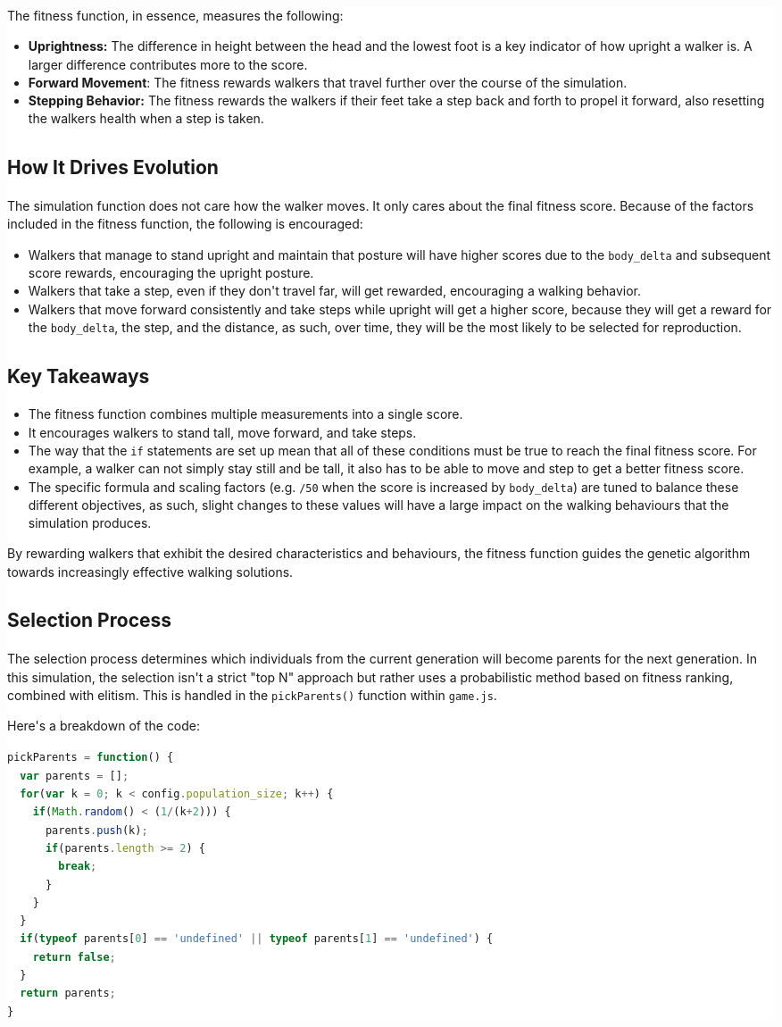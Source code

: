 The fitness function, in essence, measures the following:

*   **Uprightness:** The difference in height between the head and the lowest foot is a key indicator of how upright a walker is. A larger difference contributes more to the score.
*   **Forward Movement**: The fitness rewards walkers that travel further over the course of the simulation.
*   **Stepping Behavior:** The fitness rewards the walkers if their feet take a step back and forth to propel it forward, also resetting the walkers health when a step is taken.

## **How It Drives Evolution**

The simulation function does not care how the walker moves. It only cares about the final fitness score. Because of the factors included in the fitness function, the following is encouraged:

*   Walkers that manage to stand upright and maintain that posture will have higher scores due to the `body_delta` and subsequent score rewards, encouraging the upright posture.
*   Walkers that take a step, even if they don't travel far, will get rewarded, encouraging a walking behavior.
*   Walkers that move forward consistently and take steps while upright will get a higher score, because they will get a reward for the `body_delta`, the step, and the distance, as such, over time, they will be the most likely to be selected for reproduction.

## **Key Takeaways**

*   The fitness function combines multiple measurements into a single score.
*   It encourages walkers to stand tall, move forward, and take steps.
*   The way that the `if` statements are set up mean that all of these conditions must be true to reach the final fitness score. For example, a walker can not simply stay still and be tall, it also has to be able to move and step to get a better fitness score.
*   The specific formula and scaling factors (e.g. `/50` when the score is increased by `body_delta`) are tuned to balance these different objectives, as such, slight changes to these values will have a large impact on the walking behaviours that the simulation produces.

By rewarding walkers that exhibit the desired characteristics and behaviours, the fitness function guides the genetic algorithm towards increasingly effective walking solutions.

## **Selection Process**

The selection process determines which individuals from the current generation will become parents for the next generation. In this simulation, the selection isn't a strict "top N" approach but rather uses a probabilistic method based on fitness ranking, combined with elitism. This is handled in the `pickParents()` function within `game.js`.

Here's a breakdown of the code:

```javascript
pickParents = function() {
  var parents = [];
  for(var k = 0; k < config.population_size; k++) {
    if(Math.random() < (1/(k+2))) {
      parents.push(k);
      if(parents.length >= 2) {
        break;
      }
    }
  }
  if(typeof parents[0] == 'undefined' || typeof parents[1] == 'undefined') {
    return false;
  }
  return parents;
}
```
